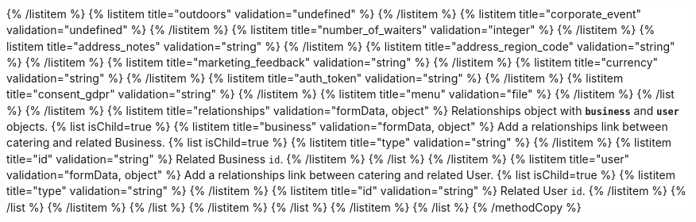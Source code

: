   {% /listitem %}
  {% listitem title="outdoors" validation="undefined" %}
  {% /listitem %}
  {% listitem title="corporate_event" validation="undefined" %}
  {% /listitem %}
  {% listitem title="number_of_waiters" validation="integer" %}
  {% /listitem %}
  {% listitem title="address_notes" validation="string" %}
  {% /listitem %}
  {% listitem title="address_region_code" validation="string" %}
  {% /listitem %}
  {% listitem title="marketing_feedback" validation="string" %}
  {% /listitem %}
  {% listitem title="currency" validation="string" %}
  {% /listitem %}
  {% listitem title="auth_token" validation="string" %}
  {% /listitem %}
  {% listitem title="consent_gdpr" validation="string" %}
  {% /listitem %}
  {% listitem title="menu" validation="file" %}
  {% /listitem %}
  {% /list %}
  {% /listitem %}
  {% listitem title="relationships" validation="formData, object" %}
  Relationships object with **`business`** and **`user`** objects.
  {% list isChild=true %}
  {% listitem title="business" validation="formData, object" %}
  Add a relationships link between catering and related Business.
  {% list isChild=true %}
  {% listitem title="type" validation="string" %}
  {% /listitem %}
  {% listitem title="id" validation="string" %}
  Related Business `id`.
  {% /listitem %}
  {% /list %}
  {% /listitem %}
  {% listitem title="user" validation="formData, object" %}
  Add a relationships link between catering and related User.
  {% list isChild=true %}
  {% listitem title="type" validation="string" %}
  {% /listitem %}
  {% listitem title="id" validation="string" %}
  Related User `id`.
  {% /listitem %}
  {% /list %}
  {% /listitem %}
  {% /list %}
  {% /listitem %}
  {% /list %}
  {% /listitem %}
{% /list %}
{% /methodCopy %}
